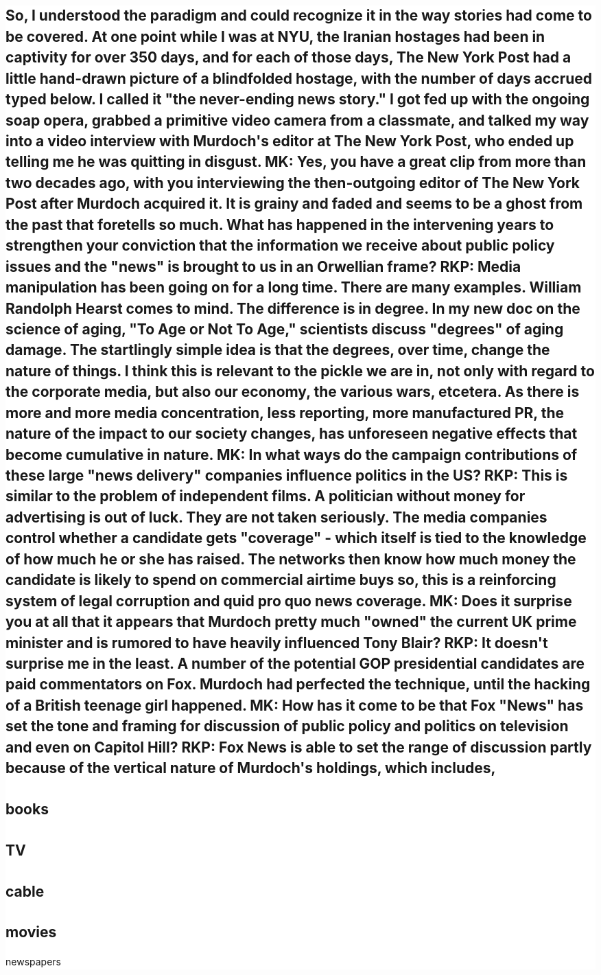 So, I understood the paradigm and could recognize it in the way stories
had come to be covered. At one point while I was at NYU, the Iranian
hostages had been in captivity for over 350 days, and for each of those
days, The New York Post had a little hand-drawn picture of a blindfolded
hostage, with the number of days accrued typed below.
I called it "the
never-ending news story."
I got fed up with the ongoing soap opera,
grabbed a primitive video camera from a classmate, and talked my way
into a video interview with Murdoch's editor at The New York Post, who
ended up telling me he was quitting in disgust.
MK: Yes, you have a great clip from more than two decades ago, with you
interviewing the then-outgoing editor of The New York Post after Murdoch
acquired it. It is grainy and faded and seems to be a ghost from the
past that foretells so much.
What has happened in the intervening years
to strengthen your conviction that the information we receive about
public policy issues and the "news" is brought to us in an Orwellian
frame?
RKP: Media manipulation has been going on for a long time. There are
many examples.
William Randolph Hearst comes to mind. The difference is
in degree. In my new doc on the science of aging, "To Age or Not To
Age," scientists discuss "degrees" of aging damage.
The startlingly
simple idea is that the degrees, over time, change the nature of things.
I think this is relevant to the pickle we are in, not only with regard
to the corporate media, but also our economy, the various wars,
etcetera.
As there is more and more media concentration, less reporting,
more manufactured PR, the nature of the impact to our society changes,
has unforeseen negative effects that become cumulative in nature.
MK: In what ways do the campaign contributions of these large "news
delivery" companies influence politics in the US?
RKP: This is similar to the problem of independent films. A politician
without money for advertising is out of luck. They are not taken
seriously. The media companies control whether a candidate gets
"coverage" - which itself is tied to the knowledge of how much he or she
has raised.
The networks then know how much money the candidate is
likely to spend on commercial airtime buys so, this is a reinforcing
system of legal corruption and quid pro quo news coverage.
MK: Does it surprise you at all that it appears that Murdoch pretty much
"owned" the current UK prime minister and is rumored to have heavily
influenced Tony Blair?
RKP: It doesn't surprise me in the least. A number of the potential GOP
presidential candidates are paid commentators on Fox. Murdoch had
perfected the technique, until the hacking of a British teenage girl
happened.
MK: How has it come to be that Fox "News" has set the tone and framing
for discussion of public policy and politics on television and even on
Capitol Hill?
RKP: Fox News is able to set the range of discussion partly because of
the vertical nature of Murdoch's holdings, which includes,
-
books
-
TV
-
cable
-
movies
-
newspapers
